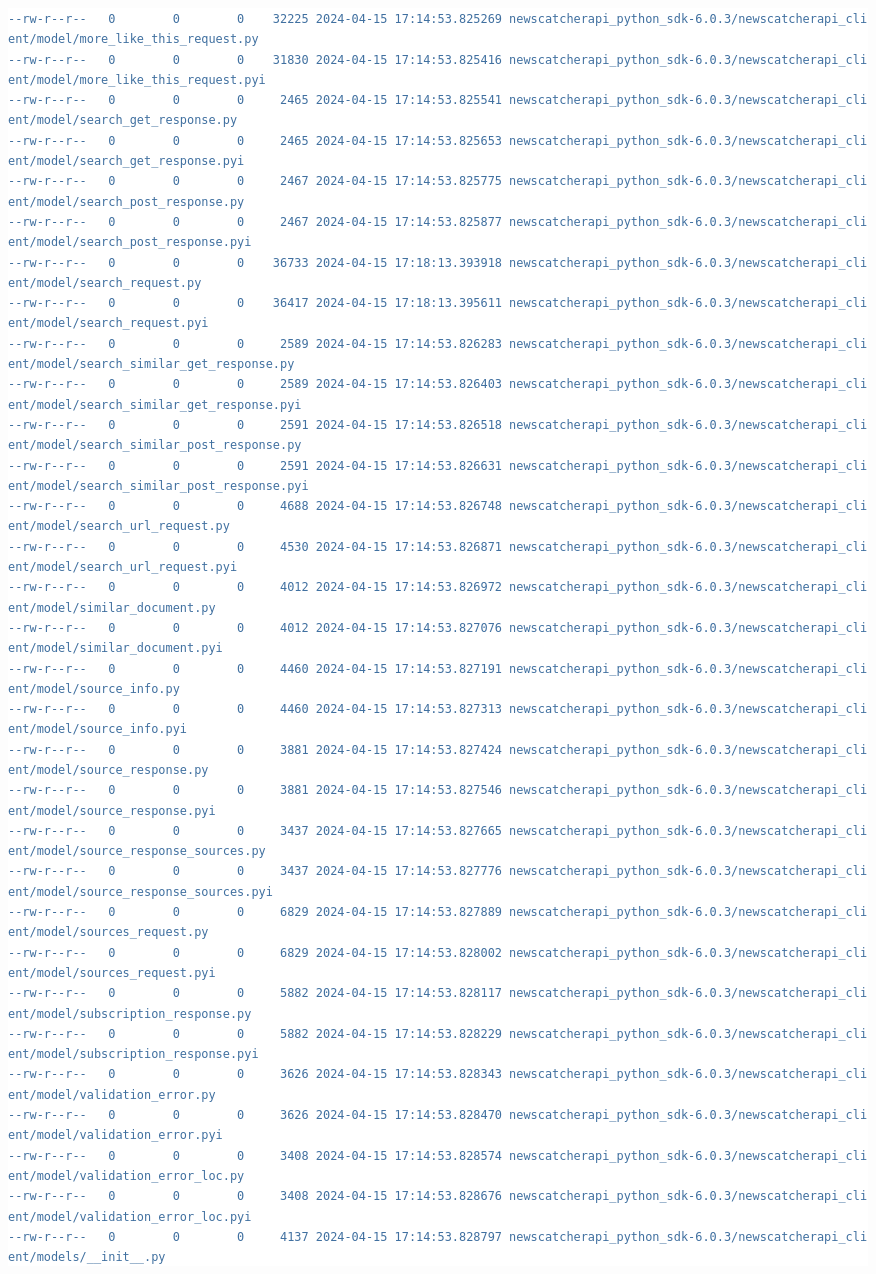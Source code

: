```diff
--rw-r--r--   0        0        0    32225 2024-04-15 17:14:53.825269 newscatcherapi_python_sdk-6.0.3/newscatcherapi_client/model/more_like_this_request.py
--rw-r--r--   0        0        0    31830 2024-04-15 17:14:53.825416 newscatcherapi_python_sdk-6.0.3/newscatcherapi_client/model/more_like_this_request.pyi
--rw-r--r--   0        0        0     2465 2024-04-15 17:14:53.825541 newscatcherapi_python_sdk-6.0.3/newscatcherapi_client/model/search_get_response.py
--rw-r--r--   0        0        0     2465 2024-04-15 17:14:53.825653 newscatcherapi_python_sdk-6.0.3/newscatcherapi_client/model/search_get_response.pyi
--rw-r--r--   0        0        0     2467 2024-04-15 17:14:53.825775 newscatcherapi_python_sdk-6.0.3/newscatcherapi_client/model/search_post_response.py
--rw-r--r--   0        0        0     2467 2024-04-15 17:14:53.825877 newscatcherapi_python_sdk-6.0.3/newscatcherapi_client/model/search_post_response.pyi
--rw-r--r--   0        0        0    36733 2024-04-15 17:18:13.393918 newscatcherapi_python_sdk-6.0.3/newscatcherapi_client/model/search_request.py
--rw-r--r--   0        0        0    36417 2024-04-15 17:18:13.395611 newscatcherapi_python_sdk-6.0.3/newscatcherapi_client/model/search_request.pyi
--rw-r--r--   0        0        0     2589 2024-04-15 17:14:53.826283 newscatcherapi_python_sdk-6.0.3/newscatcherapi_client/model/search_similar_get_response.py
--rw-r--r--   0        0        0     2589 2024-04-15 17:14:53.826403 newscatcherapi_python_sdk-6.0.3/newscatcherapi_client/model/search_similar_get_response.pyi
--rw-r--r--   0        0        0     2591 2024-04-15 17:14:53.826518 newscatcherapi_python_sdk-6.0.3/newscatcherapi_client/model/search_similar_post_response.py
--rw-r--r--   0        0        0     2591 2024-04-15 17:14:53.826631 newscatcherapi_python_sdk-6.0.3/newscatcherapi_client/model/search_similar_post_response.pyi
--rw-r--r--   0        0        0     4688 2024-04-15 17:14:53.826748 newscatcherapi_python_sdk-6.0.3/newscatcherapi_client/model/search_url_request.py
--rw-r--r--   0        0        0     4530 2024-04-15 17:14:53.826871 newscatcherapi_python_sdk-6.0.3/newscatcherapi_client/model/search_url_request.pyi
--rw-r--r--   0        0        0     4012 2024-04-15 17:14:53.826972 newscatcherapi_python_sdk-6.0.3/newscatcherapi_client/model/similar_document.py
--rw-r--r--   0        0        0     4012 2024-04-15 17:14:53.827076 newscatcherapi_python_sdk-6.0.3/newscatcherapi_client/model/similar_document.pyi
--rw-r--r--   0        0        0     4460 2024-04-15 17:14:53.827191 newscatcherapi_python_sdk-6.0.3/newscatcherapi_client/model/source_info.py
--rw-r--r--   0        0        0     4460 2024-04-15 17:14:53.827313 newscatcherapi_python_sdk-6.0.3/newscatcherapi_client/model/source_info.pyi
--rw-r--r--   0        0        0     3881 2024-04-15 17:14:53.827424 newscatcherapi_python_sdk-6.0.3/newscatcherapi_client/model/source_response.py
--rw-r--r--   0        0        0     3881 2024-04-15 17:14:53.827546 newscatcherapi_python_sdk-6.0.3/newscatcherapi_client/model/source_response.pyi
--rw-r--r--   0        0        0     3437 2024-04-15 17:14:53.827665 newscatcherapi_python_sdk-6.0.3/newscatcherapi_client/model/source_response_sources.py
--rw-r--r--   0        0        0     3437 2024-04-15 17:14:53.827776 newscatcherapi_python_sdk-6.0.3/newscatcherapi_client/model/source_response_sources.pyi
--rw-r--r--   0        0        0     6829 2024-04-15 17:14:53.827889 newscatcherapi_python_sdk-6.0.3/newscatcherapi_client/model/sources_request.py
--rw-r--r--   0        0        0     6829 2024-04-15 17:14:53.828002 newscatcherapi_python_sdk-6.0.3/newscatcherapi_client/model/sources_request.pyi
--rw-r--r--   0        0        0     5882 2024-04-15 17:14:53.828117 newscatcherapi_python_sdk-6.0.3/newscatcherapi_client/model/subscription_response.py
--rw-r--r--   0        0        0     5882 2024-04-15 17:14:53.828229 newscatcherapi_python_sdk-6.0.3/newscatcherapi_client/model/subscription_response.pyi
--rw-r--r--   0        0        0     3626 2024-04-15 17:14:53.828343 newscatcherapi_python_sdk-6.0.3/newscatcherapi_client/model/validation_error.py
--rw-r--r--   0        0        0     3626 2024-04-15 17:14:53.828470 newscatcherapi_python_sdk-6.0.3/newscatcherapi_client/model/validation_error.pyi
--rw-r--r--   0        0        0     3408 2024-04-15 17:14:53.828574 newscatcherapi_python_sdk-6.0.3/newscatcherapi_client/model/validation_error_loc.py
--rw-r--r--   0        0        0     3408 2024-04-15 17:14:53.828676 newscatcherapi_python_sdk-6.0.3/newscatcherapi_client/model/validation_error_loc.pyi
--rw-r--r--   0        0        0     4137 2024-04-15 17:14:53.828797 newscatcherapi_python_sdk-6.0.3/newscatcherapi_client/models/__init__.py
```